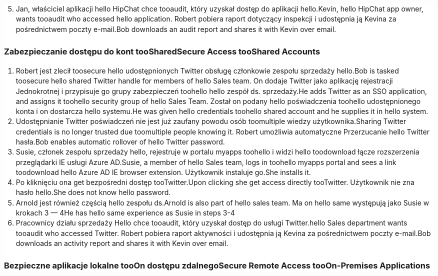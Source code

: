 5. <span data-ttu-id="6150a-171">Jan, właściciel aplikacji hello HipChat chce tooaudit, który uzyskał dostęp do aplikacji hello.</span><span class="sxs-lookup"><span data-stu-id="6150a-171">Kevin, hello HipChat app owner, wants tooaudit who accessed hello application.</span></span> <span data-ttu-id="6150a-172">Robert pobiera raport dotyczący inspekcji i udostępnia ją Kevina za pośrednictwem poczty e-mail.</span><span class="sxs-lookup"><span data-stu-id="6150a-172">Bob downloads an audit report and shares it with Kevin over email.</span></span> 

### <a name="secure-access-tooshared-accounts"></a><span data-ttu-id="6150a-173">Zabezpieczanie dostępu do kont tooShared</span><span class="sxs-lookup"><span data-stu-id="6150a-173">Secure Access tooShared Accounts</span></span> 

1. <span data-ttu-id="6150a-174">Robert jest zlecił toosecure hello udostępnionych Twitter obsługę członkowie zespołu sprzedaży hello.</span><span class="sxs-lookup"><span data-stu-id="6150a-174">Bob is tasked toosecure hello shared Twitter handle for members of hello Sales team.</span></span> <span data-ttu-id="6150a-175">On dodaje Twitter jako aplikację rejestracji Jednokrotnej i przypisuje go grupy zabezpieczeń toohello hello zespół ds. sprzedaży.</span><span class="sxs-lookup"><span data-stu-id="6150a-175">He adds Twitter as an SSO application, and assigns it toohello security group of hello Sales Team.</span></span> <span data-ttu-id="6150a-176">Został on podany hello poświadczenia toohello udostępnionego konta i on dostarcza hello systemu.</span><span class="sxs-lookup"><span data-stu-id="6150a-176">He was given hello credentials toohello shared account and he supplies it in hello system.</span></span> 
2. <span data-ttu-id="6150a-177">Udostępnianie Twitter poświadczeń nie jest już zaufany powodu osób toomultiple wiedzy użytkownika.</span><span class="sxs-lookup"><span data-stu-id="6150a-177">Sharing Twitter credentials is no longer trusted due toomultiple people knowing it.</span></span> <span data-ttu-id="6150a-178">Robert umożliwia automatyczne Przerzucanie hello Twitter hasła.</span><span class="sxs-lookup"><span data-stu-id="6150a-178">Bob enables automatic rollover of hello Twitter password.</span></span>
3. <span data-ttu-id="6150a-179">Susie, członek zespołu sprzedaży hello, rejestruje w portalu myapps toohello i widzi hello toodownload łącze rozszerzenia przeglądarki IE usługi Azure AD.</span><span class="sxs-lookup"><span data-stu-id="6150a-179">Susie, a member of hello Sales team, logs in toohello myapps portal and sees a link toodownload hello Azure AD IE browser extension.</span></span> <span data-ttu-id="6150a-180">Użytkownik instaluje go.</span><span class="sxs-lookup"><span data-stu-id="6150a-180">She installs it.</span></span>
4. <span data-ttu-id="6150a-181">Po kliknięciu ona get bezpośredni dostęp tooTwitter.</span><span class="sxs-lookup"><span data-stu-id="6150a-181">Upon clicking she get access directly tooTwitter.</span></span> <span data-ttu-id="6150a-182">Użytkownik nie zna hasło hello.</span><span class="sxs-lookup"><span data-stu-id="6150a-182">She does not know hello password.</span></span>
5. <span data-ttu-id="6150a-183">Arnold jest również częścią hello zespołu ds.</span><span class="sxs-lookup"><span data-stu-id="6150a-183">Arnold is also part of hello sales team.</span></span> <span data-ttu-id="6150a-184">Ma on hello same występują jako Susie w krokach 3 — 4</span><span class="sxs-lookup"><span data-stu-id="6150a-184">He has hello same experience as Susie in steps 3-4</span></span>
6. <span data-ttu-id="6150a-185">Pracownicy działu sprzedaży Hello chce tooaudit, który uzyskał dostęp do usługi Twitter.</span><span class="sxs-lookup"><span data-stu-id="6150a-185">hello Sales department wants tooaudit who accessed Twitter.</span></span> <span data-ttu-id="6150a-186">Robert pobiera raport aktywności i udostępnia ją Kevina za pośrednictwem poczty e-mail.</span><span class="sxs-lookup"><span data-stu-id="6150a-186">Bob downloads an activity report and shares it with Kevin over email.</span></span> 

### <a name="secure-remote-access-tooon-premises-applications"></a><span data-ttu-id="6150a-187">Bezpieczne aplikacje lokalne tooOn dostępu zdalnego</span><span class="sxs-lookup"><span data-stu-id="6150a-187">Secure Remote Access tooOn-Premises Applications</span></span>
